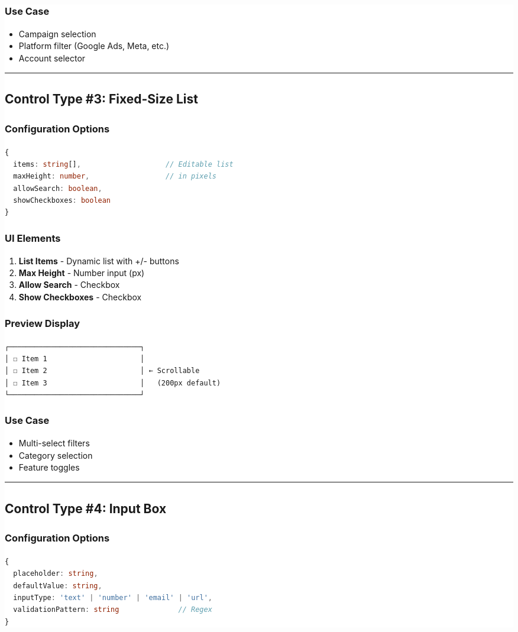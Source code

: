 ### Use Case
- Campaign selection
- Platform filter (Google Ads, Meta, etc.)
- Account selector

---

## Control Type #3: Fixed-Size List

### Configuration Options
```typescript
{
  items: string[],                    // Editable list
  maxHeight: number,                  // in pixels
  allowSearch: boolean,
  showCheckboxes: boolean
}
```

### UI Elements
1. **List Items** - Dynamic list with +/- buttons
2. **Max Height** - Number input (px)
3. **Allow Search** - Checkbox
4. **Show Checkboxes** - Checkbox

### Preview Display
```
┌───────────────────────────────┐
│ ☐ Item 1                      │
│ ☐ Item 2                      │ ← Scrollable
│ ☐ Item 3                      │   (200px default)
└───────────────────────────────┘
```

### Use Case
- Multi-select filters
- Category selection
- Feature toggles

---

## Control Type #4: Input Box

### Configuration Options
```typescript
{
  placeholder: string,
  defaultValue: string,
  inputType: 'text' | 'number' | 'email' | 'url',
  validationPattern: string              // Regex
}
```
